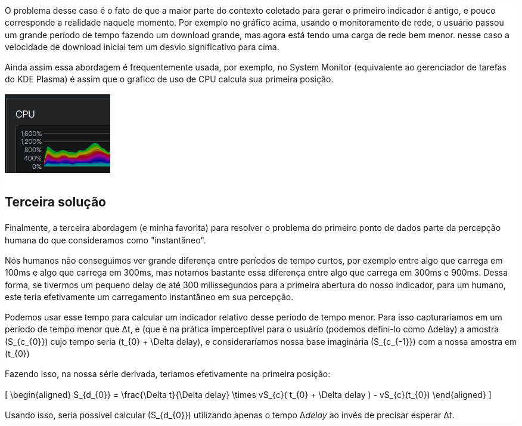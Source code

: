 O problema desse caso é o fato de que a maior parte do contexto coletado para gerar o primeiro indicador é antigo, e pouco corresponde a realidade naquele momento. Por exemplo no gráfico acima, usando o monitoramento de rede, o usuário passou um grande período de tempo fazendo um download grande, mas agora está tendo uma carga de rede bem menor. nesse caso a velocidade de download inicial tem um desvio significativo para cima.

Ainda assim essa abordagem é frequentemente usada, por exemplo, no System Monitor (equivalente ao gerenciador de tarefas do KDE Plasma) é assim que o grafico de uso de CPU calcula sua primeira posição.

![image](20250224044328.png)
## Terceira solução

Finalmente, a terceira abordagem (e minha favorita) para resolver o problema do primeiro ponto de dados parte da percepção humana do que consideramos como "instantâneo".

Nós humanos não conseguimos ver grande diferença entre períodos de tempo curtos, por exemplo entre algo que carrega em 100ms e algo que carrega em 300ms, mas notamos bastante essa diferença entre algo que carrega em 300ms e 900ms. Dessa forma, se tivermos um pequeno delay de até 300 milissegundos para a primeira abertura do nosso indicador, para um humano, este teria efetivamente um carregamento instantâneo em sua percepção.

Podemos usar esse tempo para calcular um indicador relativo desse período de tempo menor. Para isso capturaríamos em um período de tempo menor que Δt, e (que é na prática imperceptível para o usuário (podemos defini-lo como Δdelay) a amostra \(S_{c_{0}}\) cujo tempo seria \(t_{0} + \Delta delay\), e consideraríamos nossa base imaginária \(S_{c_{-1}}\) com a nossa amostra em \(t_{0}\)

Fazendo isso, na nossa série derivada, teriamos efetivamente na primeira posição:

\[
\begin{aligned}
S_{d_{0}} = \frac{\Delta t}{\Delta delay} \times vS_{c}( t_{0} + \Delta delay ) - vS_{c}(t_{0})
\end{aligned}
\]

Usando isso, seria possível calcular \(S_{d_{0}}\) utilizando apenas o tempo Δ*delay* ao invés de precisar esperar Δ*t*.
